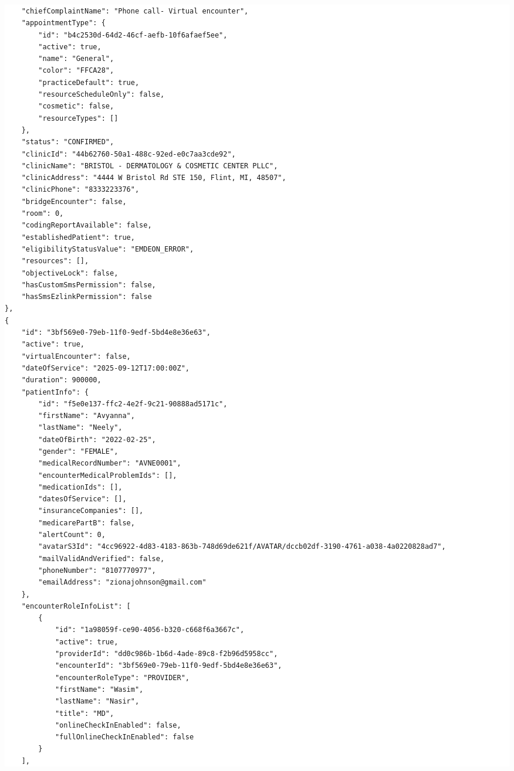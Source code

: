        "chiefComplaintName": "Phone call- Virtual encounter",
        "appointmentType": {
            "id": "b4c2530d-64d2-46cf-aefb-10f6afaef5ee",
            "active": true,
            "name": "General",
            "color": "FFCA28",
            "practiceDefault": true,
            "resourceScheduleOnly": false,
            "cosmetic": false,
            "resourceTypes": []
        },
        "status": "CONFIRMED",
        "clinicId": "44b62760-50a1-488c-92ed-e0c7aa3cde92",
        "clinicName": "BRISTOL - DERMATOLOGY & COSMETIC CENTER PLLC",
        "clinicAddress": "4444 W Bristol Rd STE 150, Flint, MI, 48507",
        "clinicPhone": "8333223376",
        "bridgeEncounter": false,
        "room": 0,
        "codingReportAvailable": false,
        "establishedPatient": true,
        "eligibilityStatusValue": "EMDEON_ERROR",
        "resources": [],
        "objectiveLock": false,
        "hasCustomSmsPermission": false,
        "hasSmsEzlinkPermission": false
    },
    {
        "id": "3bf569e0-79eb-11f0-9edf-5bd4e8e36e63",
        "active": true,
        "virtualEncounter": false,
        "dateOfService": "2025-09-12T17:00:00Z",
        "duration": 900000,
        "patientInfo": {
            "id": "f5e0e137-ffc2-4e2f-9c21-90888ad5171c",
            "firstName": "Avyanna",
            "lastName": "Neely",
            "dateOfBirth": "2022-02-25",
            "gender": "FEMALE",
            "medicalRecordNumber": "AVNE0001",
            "encounterMedicalProblemIds": [],
            "medicationIds": [],
            "datesOfService": [],
            "insuranceCompanies": [],
            "medicarePartB": false,
            "alertCount": 0,
            "avatarS3Id": "4cc96922-4d83-4183-863b-748d69de621f/AVATAR/dccb02df-3190-4761-a038-4a0220828ad7",
            "mailValidAndVerified": false,
            "phoneNumber": "8107770977",
            "emailAddress": "zionajohnson@gmail.com"
        },
        "encounterRoleInfoList": [
            {
                "id": "1a98059f-ce90-4056-b320-c668f6a3667c",
                "active": true,
                "providerId": "dd0c986b-1b6d-4ade-89c8-f2b96d5958cc",
                "encounterId": "3bf569e0-79eb-11f0-9edf-5bd4e8e36e63",
                "encounterRoleType": "PROVIDER",
                "firstName": "Wasim",
                "lastName": "Nasir",
                "title": "MD",
                "onlineCheckInEnabled": false,
                "fullOnlineCheckInEnabled": false
            }
        ],